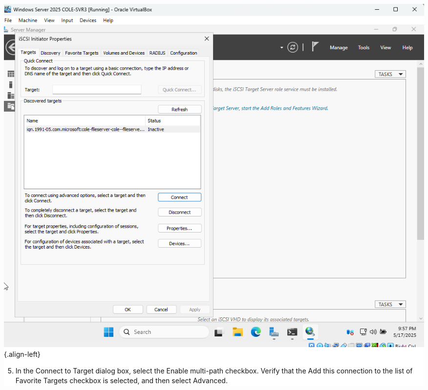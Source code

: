 ![slide_50.png](/configure-iscsi-storage/slide_50.png){.align-left}

5.	In the Connect to Target dialog box, select the Enable multi-path checkbox.  Verify that the Add this connection to the list of Favorite Targets checkbox is selected, and then select Advanced.